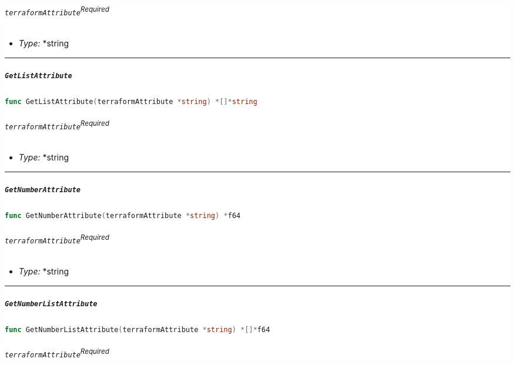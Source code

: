 ###### `terraformAttribute`<sup>Required</sup> <a name="terraformAttribute" id="@cdktf/provider-opentelekomcloud.cesMetricDataV1.CesMetricDataV1MetricDimensionsOutputReference.getBooleanMapAttribute.parameter.terraformAttribute"></a>

- *Type:* *string

---

##### `GetListAttribute` <a name="GetListAttribute" id="@cdktf/provider-opentelekomcloud.cesMetricDataV1.CesMetricDataV1MetricDimensionsOutputReference.getListAttribute"></a>

```go
func GetListAttribute(terraformAttribute *string) *[]*string
```

###### `terraformAttribute`<sup>Required</sup> <a name="terraformAttribute" id="@cdktf/provider-opentelekomcloud.cesMetricDataV1.CesMetricDataV1MetricDimensionsOutputReference.getListAttribute.parameter.terraformAttribute"></a>

- *Type:* *string

---

##### `GetNumberAttribute` <a name="GetNumberAttribute" id="@cdktf/provider-opentelekomcloud.cesMetricDataV1.CesMetricDataV1MetricDimensionsOutputReference.getNumberAttribute"></a>

```go
func GetNumberAttribute(terraformAttribute *string) *f64
```

###### `terraformAttribute`<sup>Required</sup> <a name="terraformAttribute" id="@cdktf/provider-opentelekomcloud.cesMetricDataV1.CesMetricDataV1MetricDimensionsOutputReference.getNumberAttribute.parameter.terraformAttribute"></a>

- *Type:* *string

---

##### `GetNumberListAttribute` <a name="GetNumberListAttribute" id="@cdktf/provider-opentelekomcloud.cesMetricDataV1.CesMetricDataV1MetricDimensionsOutputReference.getNumberListAttribute"></a>

```go
func GetNumberListAttribute(terraformAttribute *string) *[]*f64
```

###### `terraformAttribute`<sup>Required</sup> <a name="terraformAttribute" id="@cdktf/provider-opentelekomcloud.cesMetricDataV1.CesMetricDataV1MetricDimensionsOutputReference.getNumberListAttribute.parameter.terraformAttribute"></a>
